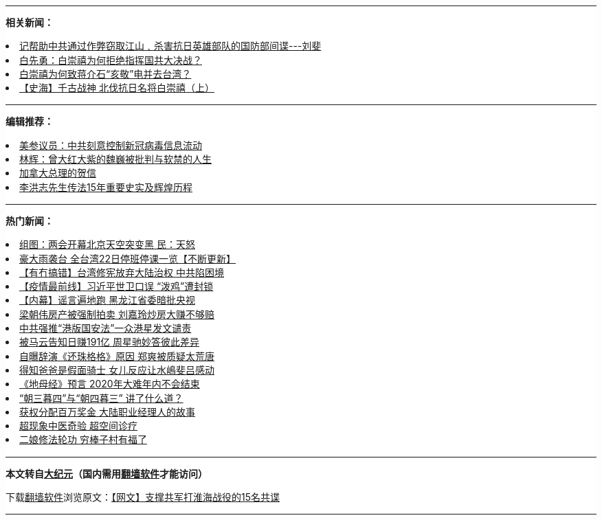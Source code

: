 	
<hr>


<strong>相关新闻：</strong>
<li><a href="/gb/5/6/21/n961150.md#1">记帮助中共通过作弊窃取江山﹑杀害抗日英雄部队的国防部间谍---刘斐</a></li>
<li><a href="/gb/12/5/22/n3594480.md#1">白先勇：白崇禧为何拒绝指挥国共大决战？</a></li>
<li><a href="/gb/12/5/24/n3596231.md#1">白崇禧为何致蒋介石“亥敬”电并去台湾？</a></li>
<li><a href="/gb/12/9/21/n3688364.md#1">【史海】千古战神 北伐抗日名将白崇禧（上）</a></li>
<hr>


<strong>编辑推荐：</strong>
<li><a href="/gb/20/2/22/n11887949.md#1">美参议员：中共刻意控制新冠病毒信息流动</a></li>
<li><a href="/gb/17/10/31/n9789303.md#1" target="_blank">林辉：曾大红大紫的魏巍被批判与软禁的人生</a></li><li><a href="/gb/15/12/10/n4593139.md?dfh#1" target="_blank">加拿大总理的贺信</a></li><li><a href="/gb/7/5/13/n1708504.md#1" target="_blank">李洪志先生传法15年重要史实及辉煌历程</a></li>
<hr>

<strong>热门新闻：</strong>
<li><a href="/gb/20/5/21/n12126108.md#1">组图：两会开幕北京天空突变黑 民：天怒</a></li>
<li><a href="/gb/20/5/21/n12126990.md#1">豪大雨袭台 全台湾22日停班停课一览【不断更新】</a></li>
<li><a href="/gb/20/5/21/n12127316.md#1">【有冇搞错】台湾修宪放弃大陆治权 中共陷困境</a></li>
<li><a href="/gb/20/5/21/n12127471.md#1">【疫情最前线】习近平世卫口误 “泼鸡”遭封锁</a></li>
<li><a href="/gb/20/5/21/n12127290.md#1">【内幕】谣言遍地跑 黑龙江省委暗批央视</a></li>
<li><a href="/gb/20/5/20/n12124356.md#1">梁朝伟房产被强制拍卖 刘嘉玲炒房大赚不够赔</a></li>
<li><a href="/gb/20/5/21/n12127097.md#1">中共强推“港版国安法”一众港星发文谴责</a></li>
<li><a href="/gb/20/5/21/n12127467.md#1">被马云告知日赚191亿 周星驰妙答彼此差异</a></li>
<li><a href="/gb/20/5/20/n12124884.md#1">自曝辞演《还珠格格》原因 郑爽被质疑太荒唐</a></li>
<li><a href="/gb/20/5/20/n12122671.md#1">得知爸爸是假面骑士 女儿反应让水嶋斐吕感动</a></li>
<li><a href="/gb/20/5/18/n12117961.md#1">《地母经》预言 2020年大难年内不会结束</a></li>
<li><a href="/gb/20/5/14/n12108060.md#1">“朝三暮四”与“朝四暮三” 讲了什么道？</a></li>
<li><a href="/gb/20/5/21/n12125394.md#1">获权分配百万奖金 大陆职业经理人的故事</a></li>
<li><a href="/gb/20/5/1/n12074643.md#1">超现象中医奇验  超空间诊疗</a></li>
<li><a href="/gb/20/5/20/n12124139.md#1">二娘修法轮功 穷棒子村有福了</a></li>
<hr>

<strong>本文转自<a href="https://www.epochtimes.com">大纪元</a>（国内需用<a href="https://github.com/bannedbook/fanqiang/wiki">翻墙软件</a>才能访问）</strong><p>下载<a href="https://github.com/bannedbook/fanqiang/wiki">翻墙软件</a>浏览原文：<a href="https://www.epochtimes.com/gb/13/9/27/n3974044.htm">【网文】支撑共军打淮海战役的15名共谍</a></p><hr>

